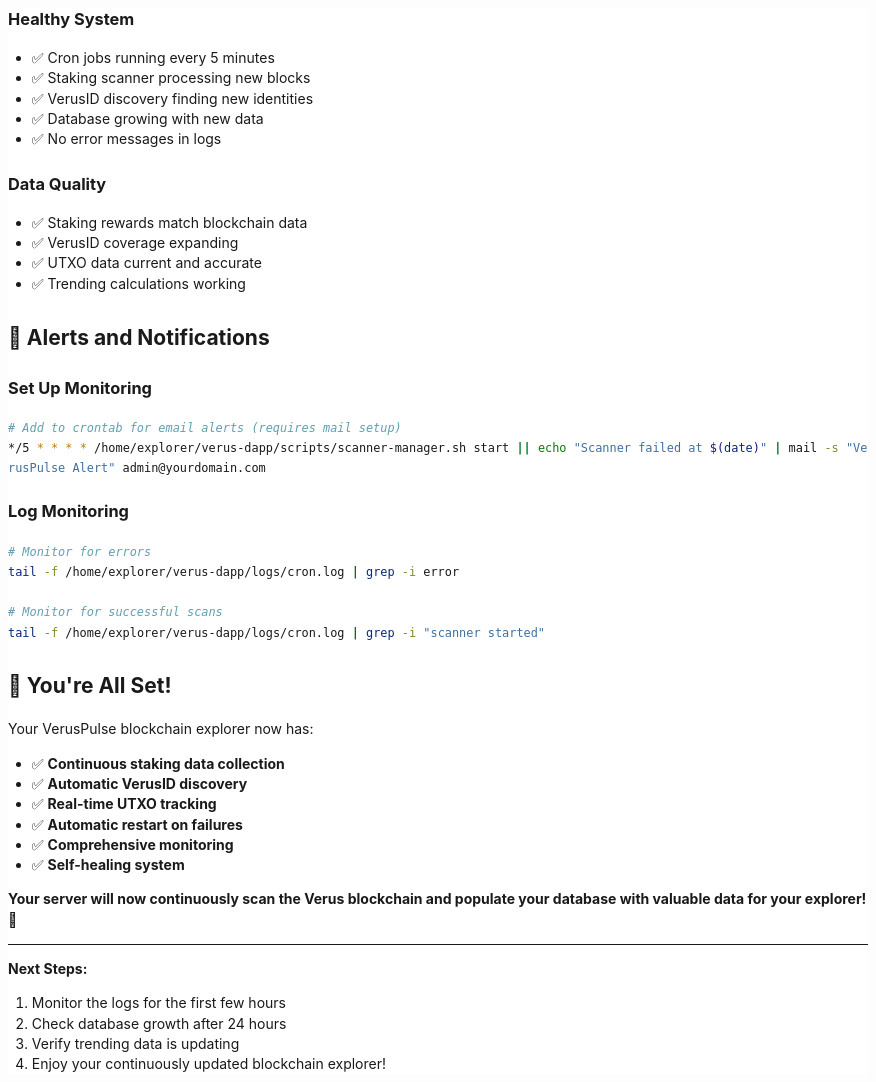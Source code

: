 ### **Healthy System**

- ✅ Cron jobs running every 5 minutes
- ✅ Staking scanner processing new blocks
- ✅ VerusID discovery finding new identities
- ✅ Database growing with new data
- ✅ No error messages in logs

### **Data Quality**

- ✅ Staking rewards match blockchain data
- ✅ VerusID coverage expanding
- ✅ UTXO data current and accurate
- ✅ Trending calculations working

## 🚨 **Alerts and Notifications**

### **Set Up Monitoring**

```bash
# Add to crontab for email alerts (requires mail setup)
*/5 * * * * /home/explorer/verus-dapp/scripts/scanner-manager.sh start || echo "Scanner failed at $(date)" | mail -s "VerusPulse Alert" admin@yourdomain.com
```

### **Log Monitoring**

```bash
# Monitor for errors
tail -f /home/explorer/verus-dapp/logs/cron.log | grep -i error

# Monitor for successful scans
tail -f /home/explorer/verus-dapp/logs/cron.log | grep -i "scanner started"
```

## 🎉 **You're All Set!**

Your VerusPulse blockchain explorer now has:

- ✅ **Continuous staking data collection**
- ✅ **Automatic VerusID discovery**
- ✅ **Real-time UTXO tracking**
- ✅ **Automatic restart on failures**
- ✅ **Comprehensive monitoring**
- ✅ **Self-healing system**

**Your server will now continuously scan the Verus blockchain and populate your database with valuable data for your explorer!** 🚀

---

**Next Steps:**

1. Monitor the logs for the first few hours
2. Check database growth after 24 hours
3. Verify trending data is updating
4. Enjoy your continuously updated blockchain explorer!
